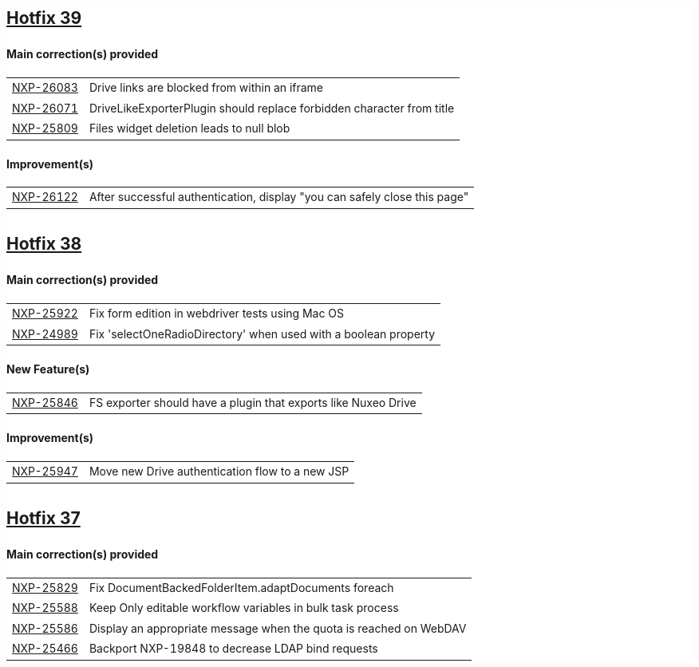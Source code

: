 ## [Hotfix 39](https://jira.nuxeo.com:443/secure/ReleaseNote.jspa?projectId=10011&version=19478)
#### Main correction(s) provided
<div><table class="hover"><tbody>
<tr><td colspan="1"><a href="https://jira.nuxeo.com:443/browse/NXP-26083">NXP-26083</a></td><td colspan="1">Drive links are blocked from within an iframe</td></tr>
<tr><td colspan="1"><a href="https://jira.nuxeo.com:443/browse/NXP-26071">NXP-26071</a></td><td colspan="1">DriveLikeExporterPlugin should replace forbidden character from title</td></tr>
<tr><td colspan="1"><a href="https://jira.nuxeo.com:443/browse/NXP-25809">NXP-25809</a></td><td colspan="1">Files widget deletion leads to null blob</td></tr>
</tbody></table></div>

#### Improvement(s)
<div><table class="hover"><tbody>
<tr><td colspan="1"><a href="https://jira.nuxeo.com:443/browse/NXP-26122">NXP-26122</a></td><td colspan="1">After successful authentication, display "you can safely close this page"</td></tr>
</tbody></table></div>

## [Hotfix 38](https://jira.nuxeo.com:443/secure/ReleaseNote.jspa?projectId=10011&version=19426)
#### Main correction(s) provided
<div><table class="hover"><tbody>
<tr><td colspan="1"><a href="https://jira.nuxeo.com:443/browse/NXP-25922">NXP-25922</a></td><td colspan="1">Fix form edition in webdriver tests using Mac OS</td></tr>
<tr><td colspan="1"><a href="https://jira.nuxeo.com:443/browse/NXP-24989">NXP-24989</a></td><td colspan="1">Fix 'selectOneRadioDirectory' when used with a boolean property</td></tr>
</tbody></table></div>

#### New Feature(s)
<div><table class="hover"><tbody>
<tr><td colspan="1"><a href="https://jira.nuxeo.com:443/browse/NXP-25846">NXP-25846</a></td><td colspan="1">FS exporter should have a plugin that exports like Nuxeo Drive</td></tr>
</tbody></table></div>

#### Improvement(s)
<div><table class="hover"><tbody>
<tr><td colspan="1"><a href="https://jira.nuxeo.com:443/browse/NXP-25947">NXP-25947</a></td><td colspan="1">Move new Drive authentication flow to a new JSP</td></tr>
</tbody></table></div>

## [Hotfix 37](https://jira.nuxeo.com:443/secure/ReleaseNote.jspa?projectId=10011&version=19389)
#### Main correction(s) provided
<div><table class="hover"><tbody>
<tr><td colspan="1"><a href="https://jira.nuxeo.com:443/browse/NXP-25829">NXP-25829</a></td><td colspan="1">Fix DocumentBackedFolderItem.adaptDocuments foreach</td></tr>
<tr><td colspan="1"><a href="https://jira.nuxeo.com:443/browse/NXP-25588">NXP-25588</a></td><td colspan="1">Keep Only editable workflow variables in bulk task process</td></tr>
<tr><td colspan="1"><a href="https://jira.nuxeo.com:443/browse/NXP-25586">NXP-25586</a></td><td colspan="1">Display an appropriate message when the quota is reached on WebDAV</td></tr>
<tr><td colspan="1"><a href="https://jira.nuxeo.com:443/browse/NXP-25466">NXP-25466</a></td><td colspan="1">Backport NXP-19848 to decrease LDAP bind requests</td></tr>
</tbody></table></div>
